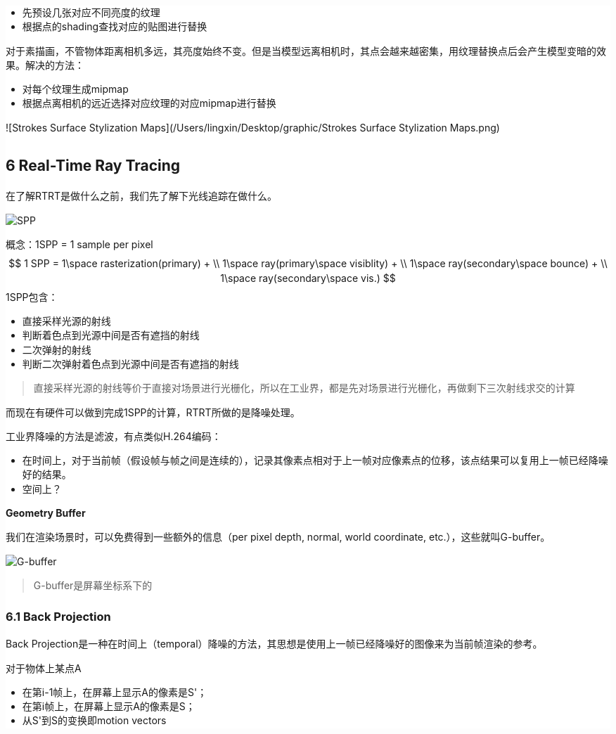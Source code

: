 + 先预设几张对应不同亮度的纹理
+ 根据点的shading查找对应的贴图进行替换

对于素描画，不管物体距离相机多远，其亮度始终不变。但是当模型远离相机时，其点会越来越密集，用纹理替换点后会产生模型变暗的效果。解决的方法：

+ 对每个纹理生成mipmap
+ 根据点离相机的远近选择对应纹理的对应mipmap进行替换

![Strokes Surface Stylization Maps](/Users/lingxin/Desktop/graphic/Strokes Surface Stylization Maps.png)

## 6 Real-Time Ray Tracing

在了解RTRT是做什么之前，我们先了解下光线追踪在做什么。

![SPP](/Users/lingxin/Desktop/graphic/SPP.png)

概念：1SPP = 1 sample per pixel
$$
1 SPP = 1\space rasterization(primary) + \\
1\space ray(primary\space visiblity) + \\
1\space ray(secondary\space bounce) + \\
1\space ray(secondary\space vis.)
$$
1SPP包含：

+ 直接采样光源的射线
+ 判断着色点到光源中间是否有遮挡的射线
+ 二次弹射的射线
+ 判断二次弹射着色点到光源中间是否有遮挡的射线

> 直接采样光源的射线等价于直接对场景进行光栅化，所以在工业界，都是先对场景进行光栅化，再做剩下三次射线求交的计算

而现在有硬件可以做到完成1SPP的计算，RTRT所做的是降噪处理。

工业界降噪的方法是滤波，有点类似H.264编码：

+ 在时间上，对于当前帧（假设帧与帧之间是连续的），记录其像素点相对于上一帧对应像素点的位移，该点结果可以复用上一帧已经降噪好的结果。
+ 空间上？

**Geometry Buffer**

我们在渲染场景时，可以免费得到一些额外的信息（per pixel depth, normal, world coordinate, etc.），这些就叫G-buffer。

![G-buffer](/Users/lingxin/Desktop/graphic/G-buffer.png)

> G-buffer是屏幕坐标系下的

### 6.1 Back Projection

Back Projection是一种在时间上（temporal）降噪的方法，其思想是使用上一帧已经降噪好的图像来为当前帧渲染的参考。

对于物体上某点A

+ 在第i-1帧上，在屏幕上显示A的像素是S'；
+ 在第i帧上，在屏幕上显示A的像素是S；
+ 从S'到S的变换即motion vectors
